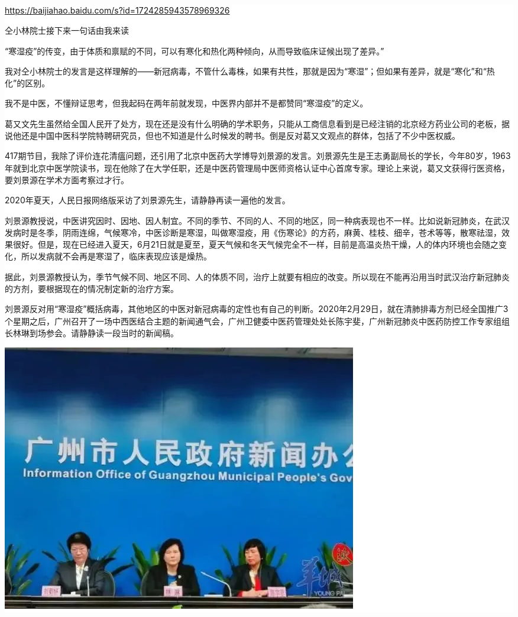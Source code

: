 https://baijiahao.baidu.com/s?id=1724285943578969326


仝小林院士接下来一句话由我来读


“寒湿疫”的传变，由于体质和禀赋的不同，可以有寒化和热化两种倾向，从而导致临床证候出现了差异。”


我对仝小林院士的发言是这样理解的——新冠病毒，不管什么毒株，如果有共性，那就是因为“寒湿”；但如果有差异，就是“寒化”和“热化”的区别。


我不是中医，不懂辩证思考，但我起码在两年前就发现，中医界内部并不是都赞同“寒湿疫”的定义。


葛又文先生虽然给全国人民开了处方，现在还是没有什么明确的学术职务，只能从工商信息看到是已经注销的北京经方药业公司的老板，据说他还是中国中医科学院特聘研究员，但也不知道是什么时候发的聘书。倒是反对葛又文观点的群体，包括了不少中医权威。


417期节目，我除了评价连花清瘟问题，还引用了北京中医药大学博导刘景源的发言。刘景源先生是王志勇副局长的学长，今年80岁，1963年就到北京中医学院读书，现在他除了在大学任职，还是中医药管理局中医师资格认证中心首席专家。理论上来说，葛又文获得行医资格，要刘景源在学术方面考察过才行。


2020年夏天，人民日报网络版采访了刘景源先生，请静静再读一遍他的发言。


刘景源教授说，中医讲究因时、因地、因人制宜。不同的季节、不同的人、不同的地区，同一种病表现也不一样。比如说新冠肺炎，在武汉发病时是冬季，阴雨连绵，气候寒冷，中医诊断是寒湿，叫做寒湿疫，用《伤寒论》的方药，麻黄、桂枝、细辛，苍术等等，散寒祛湿，效果很好。但是，现在已经进入夏天，6月21日就是夏至，夏天气候和冬天气候完全不一样，目前是高温炎热干燥，人的体内环境也会随之变化，所以发病就不会再是寒湿了，临床表现应该是燥热。


据此，刘景源教授认为，季节气候不同、地区不同、人的体质不同，治疗上就要有相应的改变。所以现在不能再沿用当时武汉治疗新冠肺炎的方剂，要根据现在的情况制定新的治疗方案。


刘景源反对用“寒湿疫”概括病毒，其他地区的中医对新冠病毒的定性也有自己的判断。2020年2月29日，就在清肺排毒方剂已经全国推广3个星期之后，广州召开了一场中西医结合主题的新闻通气会，广州卫健委中医药管理处处长陈宇斐，广州新冠肺炎中医药防控工作专家组组长林琳到场参会。请静静读一段当时的新闻稿。

![](/images/btnews/0501_0600/0539/802fe0bb-af6c-4ec3-8f7f-ea0e983d4c6f.webp)
